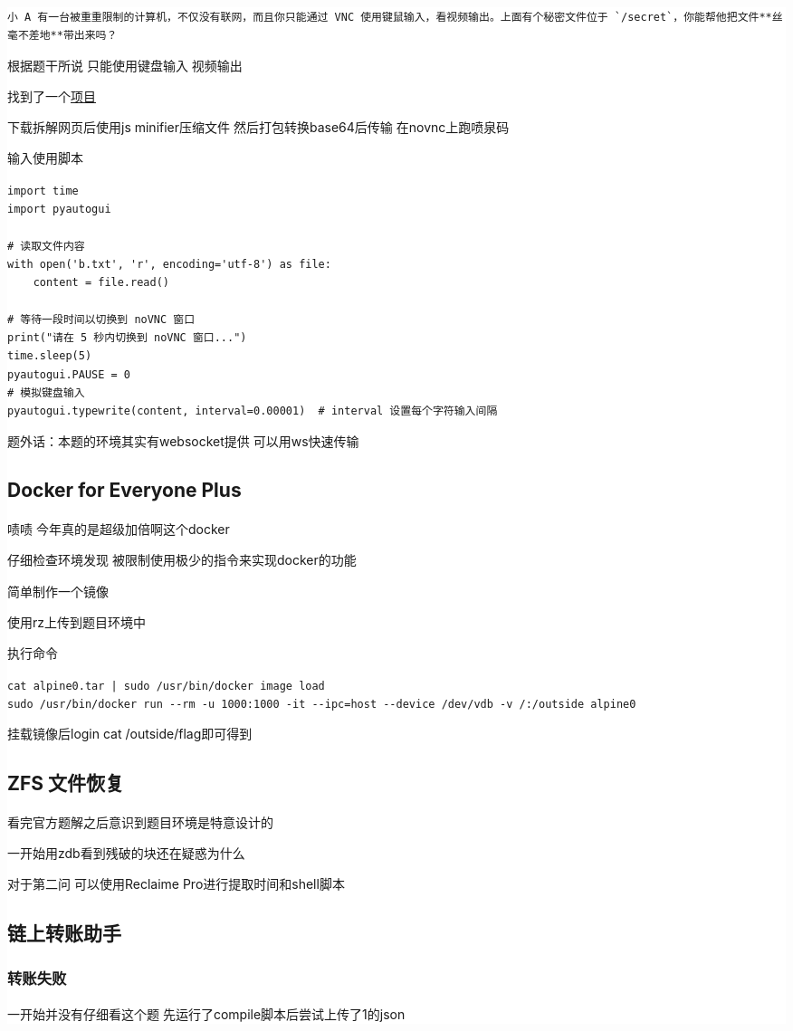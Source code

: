 ```小 A 有一台被重重限制的计算机，不仅没有联网，而且你只能通过 VNC 使用键鼠输入，看视频输出。上面有个秘密文件位于 `/secret`，你能帮他把文件**丝毫不差地**带出来吗？```

根据题干所说 只能使用键盘输入 视频输出

找到了一个[项目](https://github.com/ganlvtech/qrcode-file-transfer) 

下载拆解网页后使用js minifier压缩文件 然后打包转换base64后传输 在novnc上跑喷泉码

输入使用脚本

```
import time
import pyautogui

# 读取文件内容
with open('b.txt', 'r', encoding='utf-8') as file:
    content = file.read()

# 等待一段时间以切换到 noVNC 窗口
print("请在 5 秒内切换到 noVNC 窗口...")
time.sleep(5)
pyautogui.PAUSE = 0
# 模拟键盘输入
pyautogui.typewrite(content, interval=0.00001)  # interval 设置每个字符输入间隔
```

题外话：本题的环境其实有websocket提供 可以用ws快速传输

## Docker for Everyone Plus

啧啧 今年真的是超级加倍啊这个docker

仔细检查环境发现 被限制使用极少的指令来实现docker的功能

简单制作一个镜像

使用rz上传到题目环境中

执行命令

```
cat alpine0.tar | sudo /usr/bin/docker image load
sudo /usr/bin/docker run --rm -u 1000:1000 -it --ipc=host --device /dev/vdb -v /:/outside alpine0
```

挂载镜像后login  cat /outside/flag即可得到

## ZFS 文件恢复

看完官方题解之后意识到题目环境是特意设计的

一开始用zdb看到残破的块还在疑惑为什么

对于第二问 可以使用Reclaime Pro进行提取时间和shell脚本

## 链上转账助手

### 转账失败

一开始并没有仔细看这个题 先运行了compile脚本后尝试上传了1的json

```